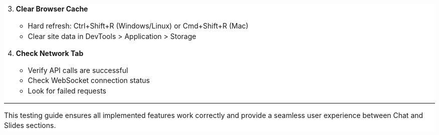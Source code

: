 3. **Clear Browser Cache**
   - Hard refresh: Ctrl+Shift+R (Windows/Linux) or Cmd+Shift+R (Mac)
   - Clear site data in DevTools > Application > Storage

4. **Check Network Tab**
   - Verify API calls are successful
   - Check WebSocket connection status
   - Look for failed requests

---

This testing guide ensures all implemented features work correctly and provide a seamless user experience between Chat and Slides sections.